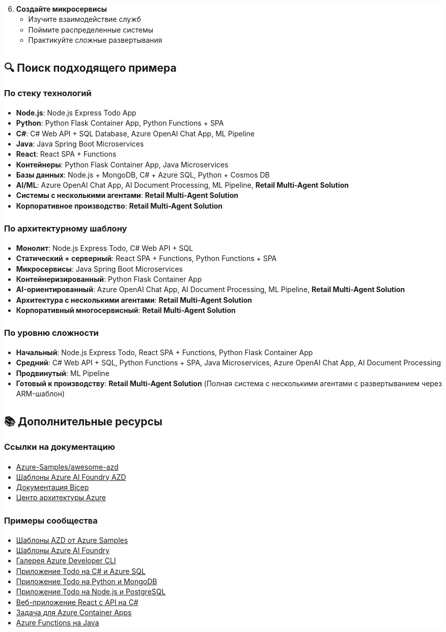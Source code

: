 6. **Создайте микросервисы**
   - Изучите взаимодействие служб
   - Поймите распределенные системы
   - Практикуйте сложные развертывания

## 🔍 Поиск подходящего примера

### По стеку технологий
- **Node.js**: Node.js Express Todo App
- **Python**: Python Flask Container App, Python Functions + SPA
- **C#**: C# Web API + SQL Database, Azure OpenAI Chat App, ML Pipeline
- **Java**: Java Spring Boot Microservices
- **React**: React SPA + Functions
- **Контейнеры**: Python Flask Container App, Java Microservices
- **Базы данных**: Node.js + MongoDB, C# + Azure SQL, Python + Cosmos DB
- **AI/ML**: Azure OpenAI Chat App, AI Document Processing, ML Pipeline, **Retail Multi-Agent Solution**
- **Системы с несколькими агентами**: **Retail Multi-Agent Solution**
- **Корпоративное производство**: **Retail Multi-Agent Solution**

### По архитектурному шаблону
- **Монолит**: Node.js Express Todo, C# Web API + SQL
- **Статический + серверный**: React SPA + Functions, Python Functions + SPA
- **Микросервисы**: Java Spring Boot Microservices
- **Контейнеризированный**: Python Flask Container App
- **AI-ориентированный**: Azure OpenAI Chat App, AI Document Processing, ML Pipeline, **Retail Multi-Agent Solution**
- **Архитектура с несколькими агентами**: **Retail Multi-Agent Solution**
- **Корпоративный многосервисный**: **Retail Multi-Agent Solution**

### По уровню сложности
- **Начальный**: Node.js Express Todo, React SPA + Functions, Python Flask Container App
- **Средний**: C# Web API + SQL, Python Functions + SPA, Java Microservices, Azure OpenAI Chat App, AI Document Processing
- **Продвинутый**: ML Pipeline
- **Готовый к производству**: **Retail Multi-Agent Solution** (Полная система с несколькими агентами с развертыванием через ARM-шаблон)

## 📚 Дополнительные ресурсы

### Ссылки на документацию
- [Azure-Samples/awesome-azd](https://github.com/Azure-Samples/awesome-azd)
- [Шаблоны Azure AI Foundry AZD](https://github.com/Azure/ai-foundry-templates)
- [Документация Bicep](https://learn.microsoft.com/en-us/azure/azure-resource-manager/bicep/)
- [Центр архитектуры Azure](https://learn.microsoft.com/en-us/azure/architecture/)

### Примеры сообщества
- [Шаблоны AZD от Azure Samples](https://github.com/Azure-Samples/azd-templates)
- [Шаблоны Azure AI Foundry](https://github.com/Azure/ai-foundry-templates)
- [Галерея Azure Developer CLI](https://azure.github.io/awesome-azd/)
- [Приложение Todo на C# и Azure SQL](https://github.com/Azure-Samples/todo-csharp-sql)
- [Приложение Todo на Python и MongoDB](https://github.com/Azure-Samples/todo-python-mongo)
- [Приложение Todo на Node.js и PostgreSQL](https://github.com/Azure-Samples/todo-nodejs-mongo)
- [Веб-приложение React с API на C#](https://github.com/Azure-Samples/todo-csharp-cosmos-sql)
- [Задача для Azure Container Apps](https://github.com/Azure-Samples/container-apps-jobs)
- [Azure Functions на Java](https://github.com/Azure-Samples/azure-functions-java-flex-consumption-azd)
